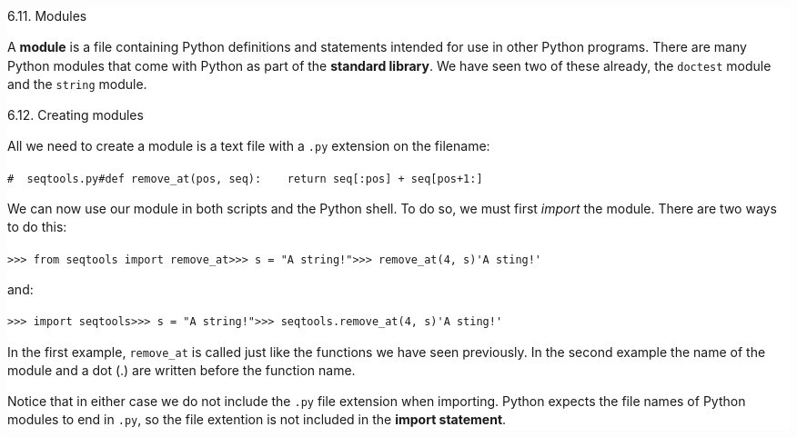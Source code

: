 <span class="text-4505230f--HeadingH600-23f228db--textContentFamily-49a318e1"><span data-key="c5d6bb8cfd2340bb814fa6e3e5ab3605"><span data-offset-key="c5d6bb8cfd2340bb814fa6e3e5ab3605:0">6.11. Modules</span></span></span>

<span class="text-4505230f--TextH400-3033861f--textContentFamily-49a318e1"><span data-key="da4b91b7724f4cc0a80215e51057f516"><span data-offset-key="da4b91b7724f4cc0a80215e51057f516:0">A </span><span data-offset-key="da4b91b7724f4cc0a80215e51057f516:1">**module**</span><span data-offset-key="da4b91b7724f4cc0a80215e51057f516:2"> is a file containing Python definitions and statements intended for use in other Python programs. There are many Python modules that come with Python as part of the </span><span data-offset-key="da4b91b7724f4cc0a80215e51057f516:3">**standard library**</span><span data-offset-key="da4b91b7724f4cc0a80215e51057f516:4">. We have seen two of these already, the </span><span data-offset-key="da4b91b7724f4cc0a80215e51057f516:5">`doctest`</span><span data-offset-key="da4b91b7724f4cc0a80215e51057f516:6"> module and the </span><span data-offset-key="da4b91b7724f4cc0a80215e51057f516:7">`string`</span><span data-offset-key="da4b91b7724f4cc0a80215e51057f516:8"> module.</span></span></span>

<span class="text-4505230f--HeadingH600-23f228db--textContentFamily-49a318e1"><span data-key="a939bf8cb09749afa9595a987207e8c3"><span data-offset-key="a939bf8cb09749afa9595a987207e8c3:0">6.12. Creating modules</span></span></span>

<span class="text-4505230f--TextH400-3033861f--textContentFamily-49a318e1"><span data-key="dea52858ae8444d8a4f338134fecbd93"><span data-offset-key="dea52858ae8444d8a4f338134fecbd93:0">All we need to create a module is a text file with a </span><span data-offset-key="dea52858ae8444d8a4f338134fecbd93:1">`.py`</span><span data-offset-key="dea52858ae8444d8a4f338134fecbd93:2"> extension on the filename:</span></span></span>

    #  seqtools.py#def remove_at(pos, seq):    return seq[:pos] + seq[pos+1:]

<span class="text-4505230f--TextH400-3033861f--textContentFamily-49a318e1"><span data-key="418489d6fb674108bf0f376d105e00d8"><span data-offset-key="418489d6fb674108bf0f376d105e00d8:0">We can now use our module in both scripts and the Python shell. To do so, we must first </span><span data-offset-key="418489d6fb674108bf0f376d105e00d8:1">*import*</span><span data-offset-key="418489d6fb674108bf0f376d105e00d8:2"> the module. There are two ways to do this:</span></span></span>

    >>> from seqtools import remove_at>>> s = "A string!">>> remove_at(4, s)'A sting!'

<span class="text-4505230f--TextH400-3033861f--textContentFamily-49a318e1"><span data-key="0294b9109a9241bc895486cdde5a6e91"><span data-offset-key="0294b9109a9241bc895486cdde5a6e91:0">and:</span></span></span>

    >>> import seqtools>>> s = "A string!">>> seqtools.remove_at(4, s)'A sting!'

<span class="text-4505230f--TextH400-3033861f--textContentFamily-49a318e1"><span data-key="8e4aa075ceb34c429e7c9a4aea7e1778"><span data-offset-key="8e4aa075ceb34c429e7c9a4aea7e1778:0">In the first example, </span><span data-offset-key="8e4aa075ceb34c429e7c9a4aea7e1778:1">`remove_at`</span><span data-offset-key="8e4aa075ceb34c429e7c9a4aea7e1778:2"> is called just like the functions we have seen previously. In the second example the name of the module and a dot (.) are written before the function name.</span></span></span>

<span class="text-4505230f--TextH400-3033861f--textContentFamily-49a318e1"><span data-key="f29f54250cd84e179d196786e08a56a6"><span data-offset-key="f29f54250cd84e179d196786e08a56a6:0">Notice that in either case we do not include the </span><span data-offset-key="f29f54250cd84e179d196786e08a56a6:1">`.py`</span><span data-offset-key="f29f54250cd84e179d196786e08a56a6:2"> file extension when importing. Python expects the file names of Python modules to end in </span><span data-offset-key="f29f54250cd84e179d196786e08a56a6:3">`.py`</span><span data-offset-key="f29f54250cd84e179d196786e08a56a6:4">, so the file extention is not included in the </span><span data-offset-key="f29f54250cd84e179d196786e08a56a6:5">**import statement**</span><span data-offset-key="f29f54250cd84e179d196786e08a56a6:6">.</span></span></span>
